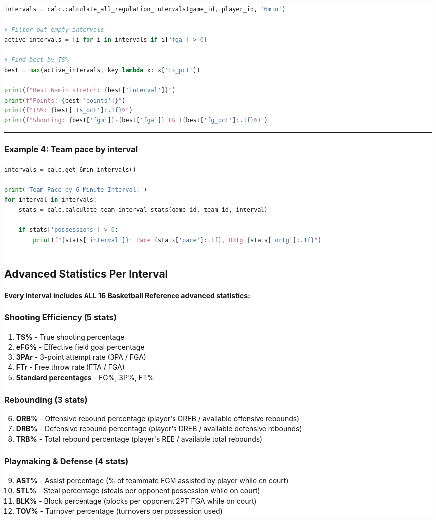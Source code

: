 ```python
intervals = calc.calculate_all_regulation_intervals(game_id, player_id, '6min')

# Filter out empty intervals
active_intervals = [i for i in intervals if i['fga'] > 0]

# Find best by TS%
best = max(active_intervals, key=lambda x: x['ts_pct'])

print(f"Best 6-min stretch: {best['interval']}")
print(f"Points: {best['points']}")
print(f"TS%: {best['ts_pct']:.1f}%")
print(f"Shooting: {best['fgm']}-{best['fga']} FG ({best['fg_pct']:.1f}%)")
```

---

### Example 4: Team pace by interval

```python
intervals = calc.get_6min_intervals()

print("Team Pace by 6-Minute Interval:")
for interval in intervals:
    stats = calc.calculate_team_interval_stats(game_id, team_id, interval)

    if stats['possessions'] > 0:
        print(f"{stats['interval']}: Pace {stats['pace']:.1f}, ORtg {stats['ortg']:.1f}")
```

---

## Advanced Statistics Per Interval

**Every interval includes ALL 16 Basketball Reference advanced statistics:**

### Shooting Efficiency (5 stats)
1. **TS%** - True shooting percentage
2. **eFG%** - Effective field goal percentage
3. **3PAr** - 3-point attempt rate (3PA / FGA)
4. **FTr** - Free throw rate (FTA / FGA)
5. **Standard percentages** - FG%, 3P%, FT%

### Rebounding (3 stats)
6. **ORB%** - Offensive rebound percentage (player's OREB / available offensive rebounds)
7. **DRB%** - Defensive rebound percentage (player's DREB / available defensive rebounds)
8. **TRB%** - Total rebound percentage (player's REB / available total rebounds)

### Playmaking & Defense (4 stats)
9. **AST%** - Assist percentage (% of teammate FGM assisted by player while on court)
10. **STL%** - Steal percentage (steals per opponent possession while on court)
11. **BLK%** - Block percentage (blocks per opponent 2PT FGA while on court)
12. **TOV%** - Turnover percentage (turnovers per possession used)
